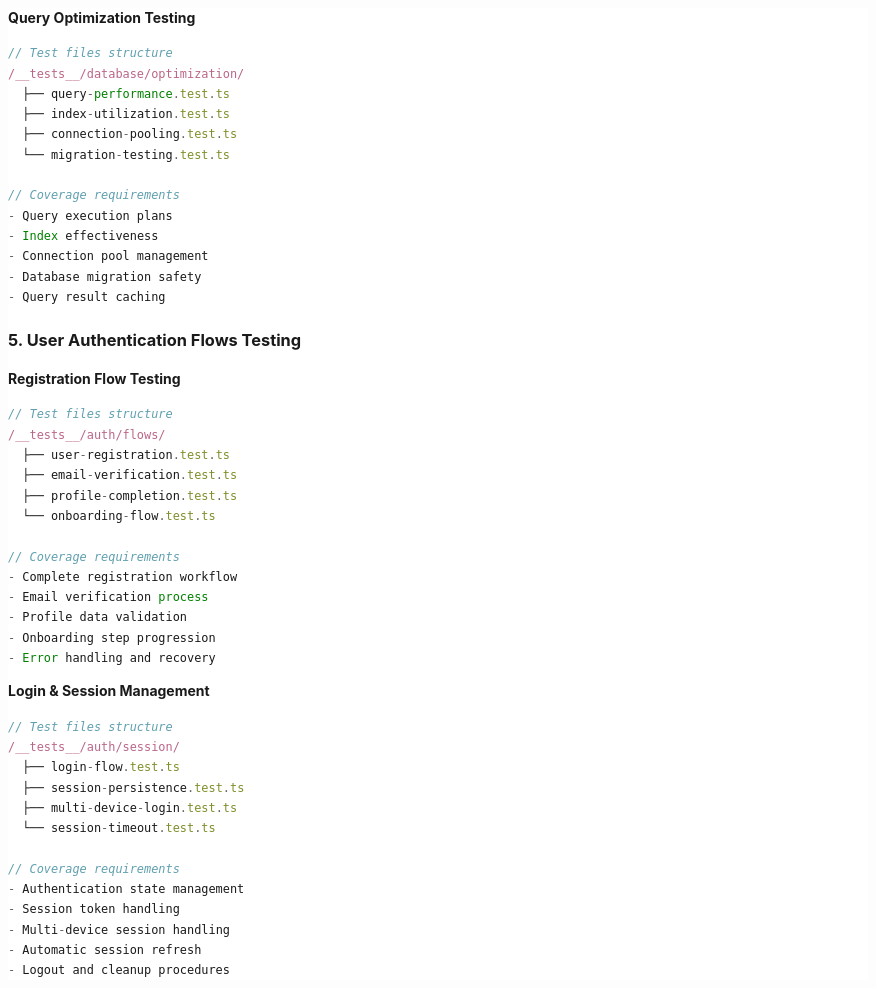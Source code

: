 **Query Optimization Testing**
```typescript
// Test files structure
/__tests__/database/optimization/
  ├── query-performance.test.ts
  ├── index-utilization.test.ts
  ├── connection-pooling.test.ts
  └── migration-testing.test.ts

// Coverage requirements
- Query execution plans
- Index effectiveness
- Connection pool management
- Database migration safety
- Query result caching
```

### 5. User Authentication Flows Testing

**Registration Flow Testing**
```typescript
// Test files structure
/__tests__/auth/flows/
  ├── user-registration.test.ts
  ├── email-verification.test.ts
  ├── profile-completion.test.ts
  └── onboarding-flow.test.ts

// Coverage requirements
- Complete registration workflow
- Email verification process
- Profile data validation
- Onboarding step progression
- Error handling and recovery
```

**Login & Session Management**
```typescript
// Test files structure
/__tests__/auth/session/
  ├── login-flow.test.ts
  ├── session-persistence.test.ts
  ├── multi-device-login.test.ts
  └── session-timeout.test.ts

// Coverage requirements
- Authentication state management
- Session token handling
- Multi-device session handling
- Automatic session refresh
- Logout and cleanup procedures
```
